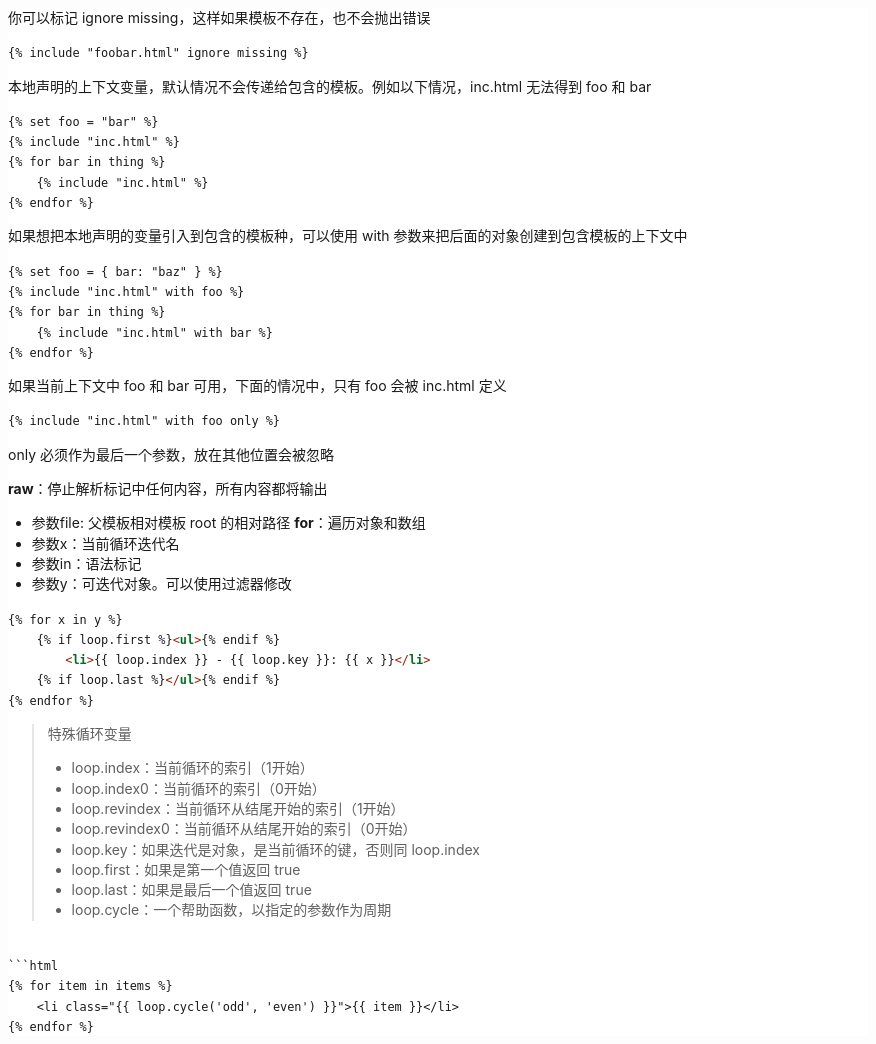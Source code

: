 你可以标记 ignore missing，这样如果模板不存在，也不会抛出错误

```html
{% include "foobar.html" ignore missing %}
```

本地声明的上下文变量，默认情况不会传递给包含的模板。例如以下情况，inc.html 无法得到 foo 和 bar

```html
{% set foo = "bar" %}
{% include "inc.html" %}
{% for bar in thing %}
    {% include "inc.html" %}
{% endfor %}
```

如果想把本地声明的变量引入到包含的模板种，可以使用 with 参数来把后面的对象创建到包含模板的上下文中
```html
{% set foo = { bar: "baz" } %}
{% include "inc.html" with foo %}
{% for bar in thing %}
    {% include "inc.html" with bar %}
{% endfor %}
```

如果当前上下文中 foo 和 bar 可用，下面的情况中，只有 foo 会被 inc.html 定义
```html
{% include "inc.html" with foo only %}
```

only 必须作为最后一个参数，放在其他位置会被忽略

**raw**：停止解析标记中任何内容，所有内容都将输出
- 参数file: 父模板相对模板 root 的相对路径
**for**：遍历对象和数组
- 参数x：当前循环迭代名
- 参数in：语法标记
- 参数y：可迭代对象。可以使用过滤器修改

```html
{% for x in y %}
    {% if loop.first %}<ul>{% endif %}
    	<li>{{ loop.index }} - {{ loop.key }}: {{ x }}</li>
    {% if loop.last %}</ul>{% endif %}
{% endfor %}
```

> 特殊循环变量
> - loop.index：当前循环的索引（1开始）
> - loop.index0：当前循环的索引（0开始）
> - loop.revindex：当前循环从结尾开始的索引（1开始）
> - loop.revindex0：当前循环从结尾开始的索引（0开始）
> - loop.key：如果迭代是对象，是当前循环的键，否则同 loop.index
> - loop.first：如果是第一个值返回 true
> - loop.last：如果是最后一个值返回 true
> - loop.cycle：一个帮助函数，以指定的参数作为周期
```

```html
{% for item in items %}
    <li class="{{ loop.cycle('odd', 'even') }}">{{ item }}</li>
{% endfor %}
```
